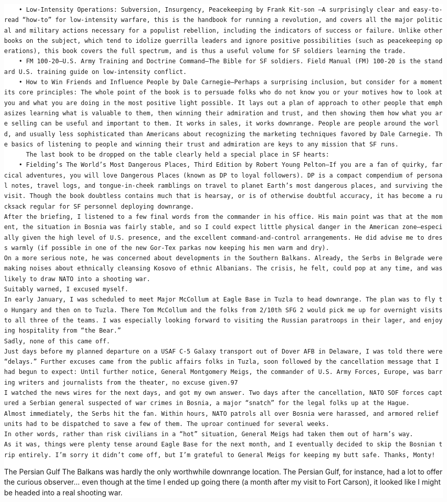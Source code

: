         • Low-Intensity Operations: Subversion, Insurgency, Peacekeeping by Frank Kit-son —A surprisingly clear and easy-to-read “how-to” for low-intensity warfare, this is the handbook for running a revolution, and covers all the major political and military actions necessary for a populist rebellion, including the indicators of success or failure. Unlike other books on the subject, which tend to idolize guerrilla leaders and ignore positive possibilities (such as peacekeeping operations), this book covers the full spectrum, and is thus a useful volume for SF soldiers learning the trade.
        • FM 100-20—U.S. Army Training and Doctrine Command—The Bible for SF soldiers. Field Manual (FM) 100-20 is the standard U.S. training guide on low-intensity conflict.
        • How to Win Friends and Influence People by Dale Carnegie—Perhaps a surprising inclusion, but consider for a moment its core principles: The whole point of the book is to persuade folks who do not know you or your motives how to look at you and what you are doing in the most positive light possible. It lays out a plan of approach to other people that emphasizes learning what is valuable to them, then winning their admiration and trust, and then showing them how what you are selling can be useful and important to them. It works in sales, it works downrange. People are people around the world, and usually less sophisticated than Americans about recognizing the marketing techniques favored by Dale Carnegie. The basics of listening to people and winning their trust and admiration are keys to any mission that SF runs.
          The last book to be dropped on the table clearly held a special place in SF hearts:
        • Fielding’s The World’s Most Dangerous Places, Third Edition by Robert Young Pelton—If you are a fan of quirky, farcical adventures, you will love Dangerous Places (known as DP to loyal followers). DP is a compact compendium of personal notes, travel logs, and tongue-in-cheek ramblings on travel to planet Earth’s most dangerous places, and surviving the visit. Though the book doubtless contains much that is hearsay, or is of otherwise doubtful accuracy, it has become a rucksack regular for SF personnel deploying downrange.
    After the briefing, I listened to a few final words from the commander in his office. His main point was that at the moment, the situation in Bosnia was fairly stable, and so I could expect little physical danger in the American zone—especially given the high level of U.S. presence, and the excellent command-and-control arrangements. He did advise me to dress warmly (if possible in one of the new Gor-Tex parkas now keeping his men warm and dry).
    On a more serious note, he was concerned about developments in the Southern Balkans. Already, the Serbs in Belgrade were making noises about ethnically cleansing Kosovo of ethnic Albanians. The crisis, he felt, could pop at any time, and was likely to draw NATO into a shooting war.
    Suitably warned, I excused myself.
    In early January, I was scheduled to meet Major McCollum at Eagle Base in Tuzla to head downrange. The plan was to fly to Hungary and then on to Tuzla. There Tom McCollum and the folks from 2/10th SFG 2 would pick me up for overnight visits to all three of the teams. I was especially looking forward to visiting the Russian paratroops in their lager, and enjoying hospitality from “the Bear.”
    Sadly, none of this came off.
    Just days before my planned departure on a USAF C-5 Galaxy transport out of Dover AFB in Delaware, I was told there were “delays.” Further excuses came from the public affairs folks in Tuzla, soon followed by the cancellation message that I had begun to expect: Until further notice, General Montgomery Meigs, the commander of U.S. Army Forces, Europe, was barring writers and journalists from the theater, no excuse given.97
    I watched the news wires for the next days, and got my own answer. Two days after the cancellation, NATO SOF forces captured a Serbian general suspected of war crimes in Bosnia, a major “snatch” for the legal folks up at the Hague.
    Almost immediately, the Serbs hit the fan. Within hours, NATO patrols all over Bosnia were harassed, and armored relief units had to be dispatched to save a few of them. The uproar continued for several weeks.
    In other words, rather than risk civilians in a “hot” situation, General Meigs had taken them out of harm’s way.
    As it was, things were plenty tense around Eagle Base for the next month, and I eventually decided to skip the Bosnian trip entirely. I’m sorry it didn’t come off, but I’m grateful to General Meigs for keeping my butt safe. Thanks, Monty!
The Persian Gulf
    The Balkans was hardly the only worthwhile downrange location.
    The Persian Gulf, for instance, had a lot to offer the curious observer... even though at the time I ended up going there (a month after my visit to Fort Carson), it looked like I might be headed into a real shooting war.